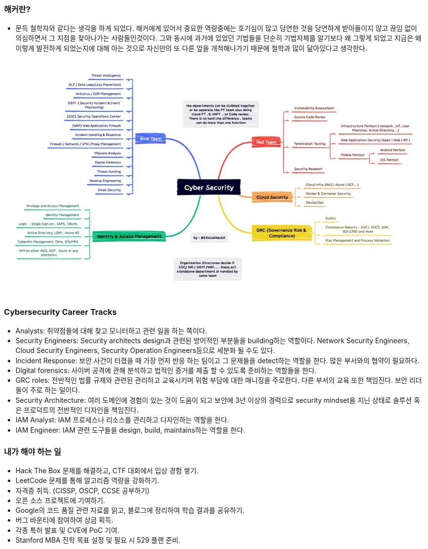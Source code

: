 ### 해커란?
* 문득 철학자와 같다는 생각을 하게 되었다. 해커에게 있어서 중요한 역량중에는 호기심이 많고 당연한 것을 당연하게 받아들이지 않고 끊임 없이 의심하면서 그 지점을 찾아나가는 사람들인것이다. 그와 동시에 과거에 있었던 기법들을 단순히 기법자체를 알기보다 왜 그렇게 되었고 지금은 왜 이렇게 발전하게 되었는지에 대해 아는 것으로 자신만의 또 다른 앞을 개척해나가기 때문에 철학과 많이 닮아있다고 생각한다.

![cybersecurity-jobs](/assets/images/cybersecurity_jobs.jpeg)
### Cybersecurity Career Tracks
* Analysts: 취약점들에 대해 찾고 모니터하고 관련 일을 하는 쪽이다.
* Security Engineers: Security architects design과 관련된 방어적인 부분들을 building하는 역할이다. Network Security Engineers, Cloud Security Engineers, Security Operation Engineers등으로 세분화 될 수도 있다.
* Incident Response: 보안 사건이 터졌을 때 가장 먼저 반응 하는 팀이고 그 문제들을 detect하는 역할을 한다. 많은 부서와의 협약이 필요하다.
* Digital forensics: 사이버 공격에 관해 분석하고 법적인 증거를 제출 할 수 있도록 준비하는 역할들을 한다.
* GRC roles: 전반적인 법률 규제와 관련된 관리하고 교육시키며 위험 부담에 대한 매니징을 주로한다. 다른 부서의 교육 또한 책임진다. 보안 리더들이 주로 하는 일이다.
* Security Architecture: 여러 도메인에 경험이 있는 것이 도움이 되고 보안에 3년 이상의 경력으로 security mindset을 지닌 상태로 솔루션 혹은 프로덕트의 전반적인 디자인을 책임진다.
* IAM Analyst: IAM 프로세스나 리소스를 관리하고 디자인하는 역할을 한다.
* IAM Engineer: IAM 관련 도구들을 design, build, maintains하는 역할을 한다.

### 내가 해야 하는 일
* Hack The Box 문제를 해결하고, CTF 대회에서 입상 경험 쌓기.
* LeetCode 문제를 통해 알고리즘 역량을 강화하기.
* 자격증 취득. (CISSP, OSCP, CCSE 공부하기)
* 오픈 소스 프로젝트에 기여하기.
* Google의 코드 품질 관련 자료를 읽고, 블로그에 정리하여 학습 결과를 공유하기.
* 버그 바운티에 참여하여 상금 획득.
* 각종 특허 발표 및 CVE에 PoC 기여.
* Stanford MBA 진학 목표 설정 및 필요 시 529 플랜 준비.